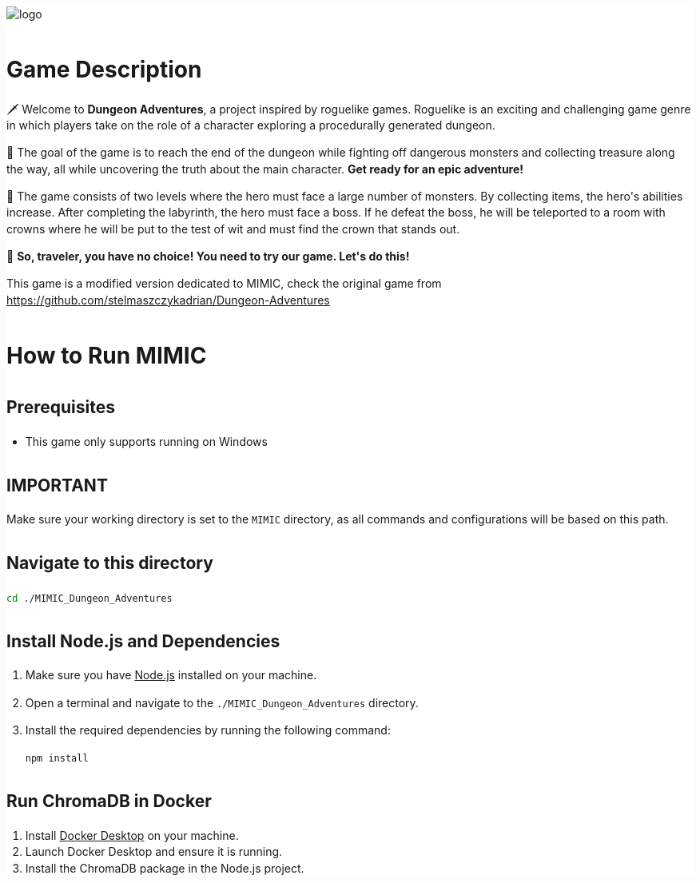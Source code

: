 ![logo](https://user-images.githubusercontent.com/106514178/227779667-51a0dbef-5e22-4cd8-8ba9-002bb418530f.png)

# Game Description

🗡️ Welcome to **Dungeon Adventures**, a project inspired by roguelike games. Roguelike is an exciting and challenging game genre in which players take on the role of a character exploring a procedurally generated dungeon.

🎯 The goal of the game is to reach the end of the dungeon while fighting off dangerous monsters and collecting treasure along the way, all while uncovering the truth about the main character. **Get ready for an epic adventure!**

🌟 The game consists of two levels where the hero must face a large number of monsters. By collecting items, the hero's abilities increase. After completing the labyrinth, the hero must face a boss. If he defeat the boss, he will be teleported to a room with crowns where he will be put to the test of wit and must find the crown that stands out.

💪 **So, traveler, you have no choice! You need to try our game. Let's do this!**

This game is a modified version dedicated to MIMIC, check the original game from https://github.com/stelmaszczykadrian/Dungeon-Adventures

# How to Run MIMIC

## Prerequisites
- This game only supports running on Windows

## IMPORTANT
Make sure your working directory is set to the `MIMIC` directory, as all commands and configurations will be based on this path.

## Navigate to this directory
   ```bash
   cd ./MIMIC_Dungeon_Adventures
   ```

## Install Node.js and Dependencies
1. Make sure you have [Node.js](https://nodejs.org/) installed on your machine.
2. Open a terminal and navigate to the `./MIMIC_Dungeon_Adventures` directory.
3. Install the required dependencies by running the following command:

    ```bash
    npm install
    ```

## Run ChromaDB in Docker

1. Install [Docker Desktop](https://www.docker.com/products/docker-desktop/) on your machine.
2. Launch Docker Desktop and ensure it is running.
3. Install the ChromaDB package in the Node.js project.
